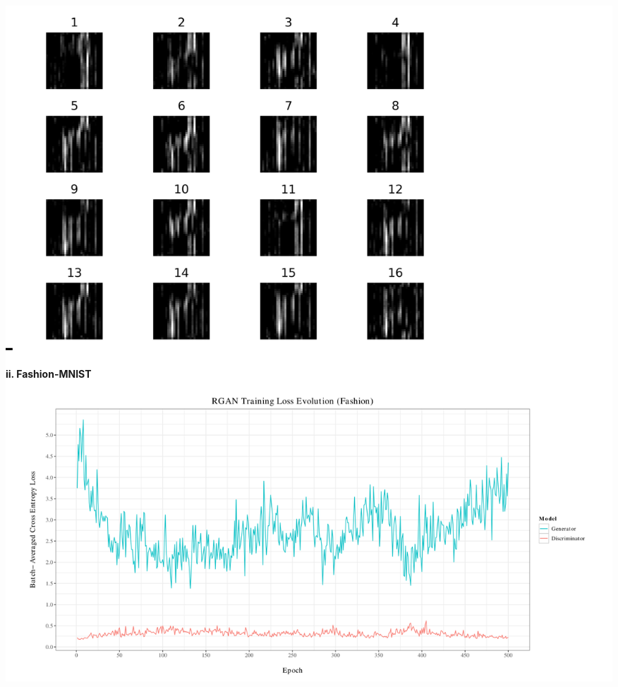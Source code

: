 <img src="/src/img/RGAN_v2/out_mnist.gif" width="650">
</p>

#### ii. Fashion-MNIST

<p align="center">
<img src="/src/img/RGAN_v2/evolution_fashion.png" width="800">
</p>
